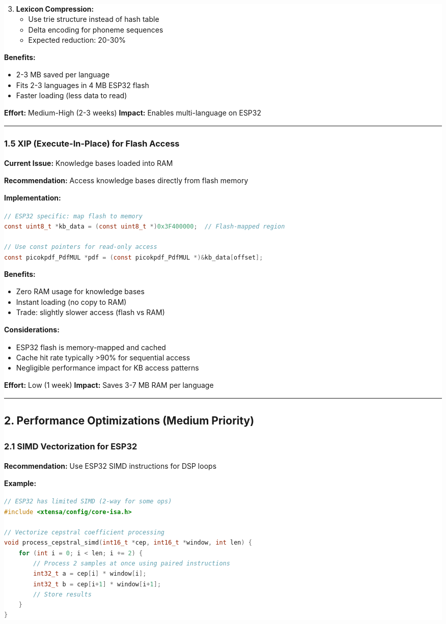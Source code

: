 3. **Lexicon Compression:**
   - Use trie structure instead of hash table
   - Delta encoding for phoneme sequences
   - Expected reduction: 20-30%

**Benefits:**
- 2-3 MB saved per language
- Fits 2-3 languages in 4 MB ESP32 flash
- Faster loading (less data to read)

**Effort:** Medium-High (2-3 weeks)
**Impact:** Enables multi-language on ESP32

---

### 1.5 XIP (Execute-In-Place) for Flash Access

**Current Issue:** Knowledge bases loaded into RAM

**Recommendation:** Access knowledge bases directly from flash memory

**Implementation:**
```c
// ESP32 specific: map flash to memory
const uint8_t *kb_data = (const uint8_t *)0x3F400000;  // Flash-mapped region

// Use const pointers for read-only access
const picokpdf_PdfMUL *pdf = (const picokpdf_PdfMUL *)&kb_data[offset];
```

**Benefits:**
- Zero RAM usage for knowledge bases
- Instant loading (no copy to RAM)
- Trade: slightly slower access (flash vs RAM)

**Considerations:**
- ESP32 flash is memory-mapped and cached
- Cache hit rate typically >90% for sequential access
- Negligible performance impact for KB access patterns

**Effort:** Low (1 week)
**Impact:** Saves 3-7 MB RAM per language

---

## 2. Performance Optimizations (Medium Priority)

### 2.1 SIMD Vectorization for ESP32

**Recommendation:** Use ESP32 SIMD instructions for DSP loops

**Example:**
```c
// ESP32 has limited SIMD (2-way for some ops)
#include <xtensa/config/core-isa.h>

// Vectorize cepstral coefficient processing
void process_cepstral_simd(int16_t *cep, int16_t *window, int len) {
    for (int i = 0; i < len; i += 2) {
        // Process 2 samples at once using paired instructions
        int32_t a = cep[i] * window[i];
        int32_t b = cep[i+1] * window[i+1];
        // Store results
    }
}
```
